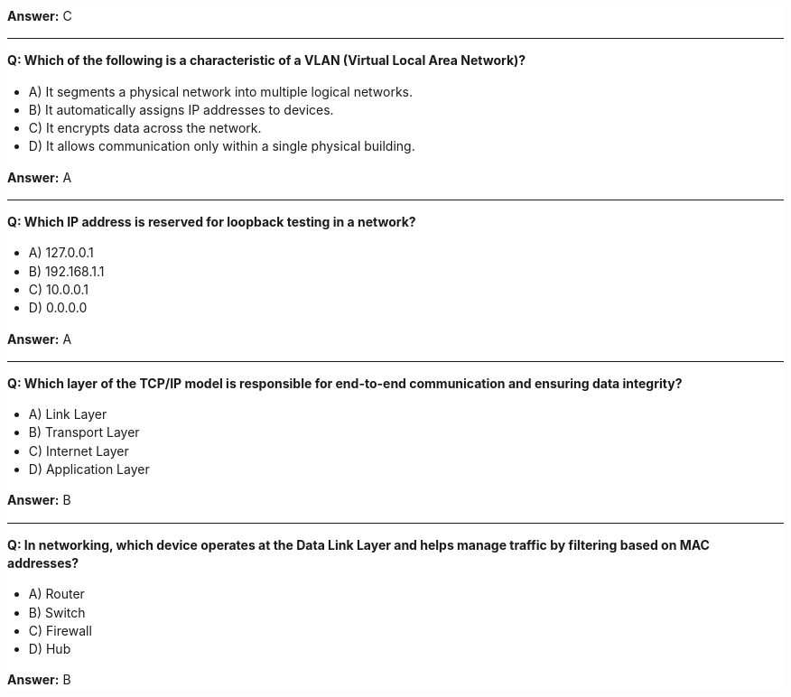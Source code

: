 **Answer:** C

---

**Q: Which of the following is a characteristic of a VLAN (Virtual Local Area Network)?**
- A) It segments a physical network into multiple logical networks.
- B) It automatically assigns IP addresses to devices.
- C) It encrypts data across the network.
- D) It allows communication only within a single physical building.

**Answer:** A

---

**Q: Which IP address is reserved for loopback testing in a network?**
- A) 127.0.0.1
- B) 192.168.1.1
- C) 10.0.0.1
- D) 0.0.0.0

**Answer:** A

---

**Q: Which layer of the TCP/IP model is responsible for end-to-end communication and ensuring data integrity?**
- A) Link Layer
- B) Transport Layer
- C) Internet Layer
- D) Application Layer

**Answer:** B

---

**Q: In networking, which device operates at the Data Link Layer and helps manage traffic by filtering based on MAC addresses?**
- A) Router
- B) Switch
- C) Firewall
- D) Hub

**Answer:** B